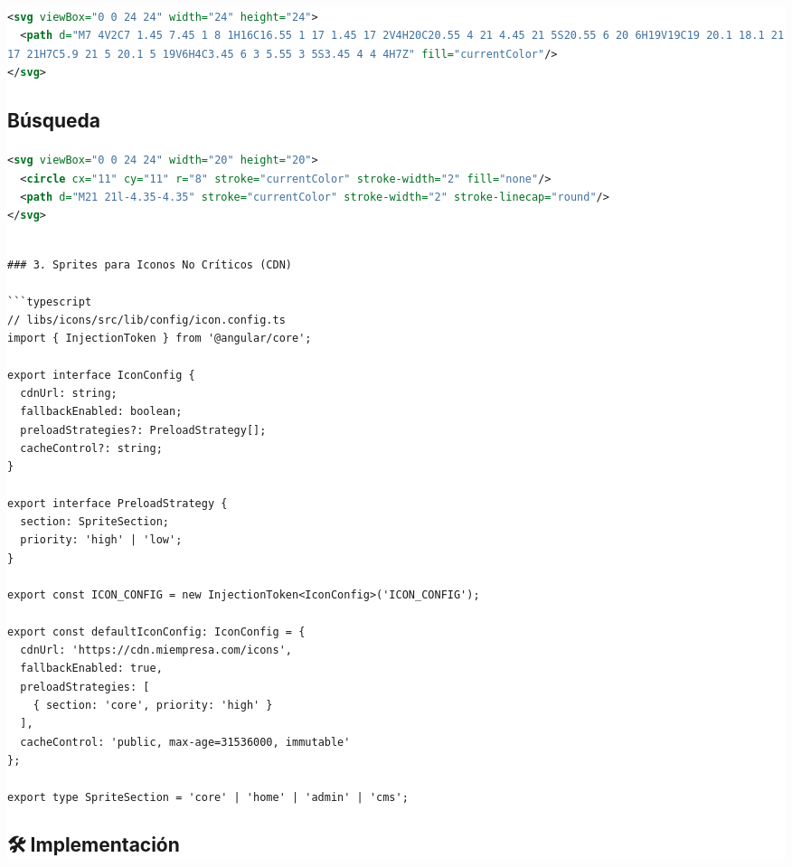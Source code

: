 ```svg
<svg viewBox="0 0 24 24" width="24" height="24">
  <path d="M7 4V2C7 1.45 7.45 1 8 1H16C16.55 1 17 1.45 17 2V4H20C20.55 4 21 4.45 21 5S20.55 6 20 6H19V19C19 20.1 18.1 21 17 21H7C5.9 21 5 20.1 5 19V6H4C3.45 6 3 5.55 3 5S3.45 4 4 4H7Z" fill="currentColor"/>
</svg>
```

## Búsqueda

```svg
<svg viewBox="0 0 24 24" width="20" height="20">
  <circle cx="11" cy="11" r="8" stroke="currentColor" stroke-width="2" fill="none"/>
  <path d="M21 21l-4.35-4.35" stroke="currentColor" stroke-width="2" stroke-linecap="round"/>
</svg>
```

````

### 3. Sprites para Iconos No Críticos (CDN)

```typescript
// libs/icons/src/lib/config/icon.config.ts
import { InjectionToken } from '@angular/core';

export interface IconConfig {
  cdnUrl: string;
  fallbackEnabled: boolean;
  preloadStrategies?: PreloadStrategy[];
  cacheControl?: string;
}

export interface PreloadStrategy {
  section: SpriteSection;
  priority: 'high' | 'low';
}

export const ICON_CONFIG = new InjectionToken<IconConfig>('ICON_CONFIG');

export const defaultIconConfig: IconConfig = {
  cdnUrl: 'https://cdn.miempresa.com/icons',
  fallbackEnabled: true,
  preloadStrategies: [
    { section: 'core', priority: 'high' }
  ],
  cacheControl: 'public, max-age=31536000, immutable'
};

export type SpriteSection = 'core' | 'home' | 'admin' | 'cms';
````

## 🛠️ Implementación
